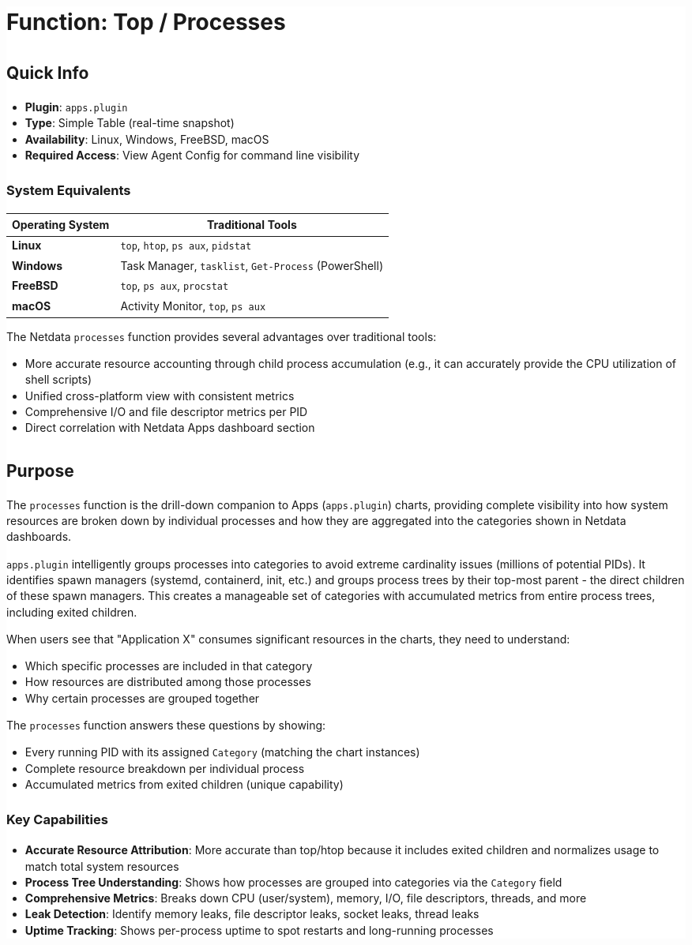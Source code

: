 # Function: Top / Processes

## Quick Info

- **Plugin**: `apps.plugin`
- **Type**: Simple Table (real-time snapshot)
- **Availability**: Linux, Windows, FreeBSD, macOS
- **Required Access**: View Agent Config for command line visibility

### System Equivalents

| Operating System | Traditional Tools                                    |
| ---------------- | ---------------------------------------------------- |
| **Linux**        | `top`, `htop`, `ps aux`, `pidstat`                   |
| **Windows**      | Task Manager, `tasklist`, `Get-Process` (PowerShell) |
| **FreeBSD**      | `top`, `ps aux`, `procstat`                          |
| **macOS**        | Activity Monitor, `top`, `ps aux`                    |

The Netdata `processes` function provides several advantages over traditional tools:
- More accurate resource accounting through child process accumulation (e.g., it can accurately provide the CPU utilization of shell scripts)
- Unified cross-platform view with consistent metrics
- Comprehensive I/O and file descriptor metrics per PID
- Direct correlation with Netdata Apps dashboard section

## Purpose

The `processes` function is the drill-down companion to Apps (`apps.plugin`) charts, providing complete visibility into how system resources are broken down by individual processes and how they are aggregated into the categories shown in Netdata dashboards.

`apps.plugin` intelligently groups processes into categories to avoid extreme cardinality issues (millions of potential PIDs). It identifies spawn managers (systemd, containerd, init, etc.) and groups process trees by their top-most parent - the direct children of these spawn managers. This creates a manageable set of categories with accumulated metrics from entire process trees, including exited children.

When users see that "Application X" consumes significant resources in the charts, they need to understand:
- Which specific processes are included in that category
- How resources are distributed among those processes
- Why certain processes are grouped together

The `processes` function answers these questions by showing:
- Every running PID with its assigned `Category` (matching the chart instances)
- Complete resource breakdown per individual process
- Accumulated metrics from exited children (unique capability)

### Key Capabilities
- **Accurate Resource Attribution**: More accurate than top/htop because it includes exited children and normalizes usage to match total system resources
- **Process Tree Understanding**: Shows how processes are grouped into categories via the `Category` field
- **Comprehensive Metrics**: Breaks down CPU (user/system), memory, I/O, file descriptors, threads, and more
- **Leak Detection**: Identify memory leaks, file descriptor leaks, socket leaks, thread leaks
- **Uptime Tracking**: Shows per-process uptime to spot restarts and long-running processes
